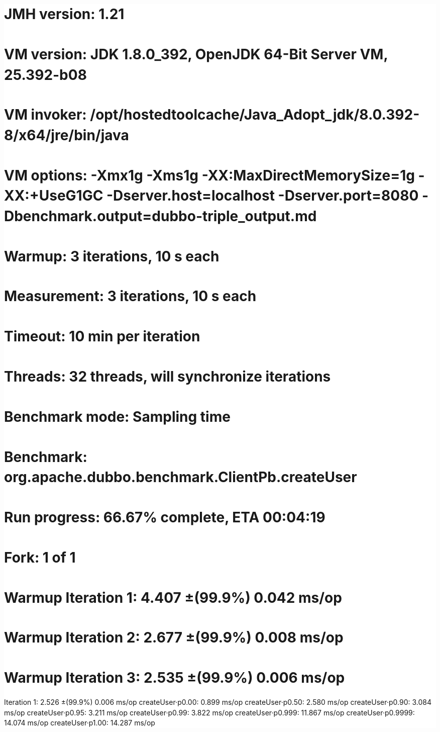
# JMH version: 1.21
# VM version: JDK 1.8.0_392, OpenJDK 64-Bit Server VM, 25.392-b08
# VM invoker: /opt/hostedtoolcache/Java_Adopt_jdk/8.0.392-8/x64/jre/bin/java
# VM options: -Xmx1g -Xms1g -XX:MaxDirectMemorySize=1g -XX:+UseG1GC -Dserver.host=localhost -Dserver.port=8080 -Dbenchmark.output=dubbo-triple_output.md
# Warmup: 3 iterations, 10 s each
# Measurement: 3 iterations, 10 s each
# Timeout: 10 min per iteration
# Threads: 32 threads, will synchronize iterations
# Benchmark mode: Sampling time
# Benchmark: org.apache.dubbo.benchmark.ClientPb.createUser

# Run progress: 66.67% complete, ETA 00:04:19
# Fork: 1 of 1
# Warmup Iteration   1: 4.407 ±(99.9%) 0.042 ms/op
# Warmup Iteration   2: 2.677 ±(99.9%) 0.008 ms/op
# Warmup Iteration   3: 2.535 ±(99.9%) 0.006 ms/op
Iteration   1: 2.526 ±(99.9%) 0.006 ms/op
                 createUser·p0.00:   0.899 ms/op
                 createUser·p0.50:   2.580 ms/op
                 createUser·p0.90:   3.084 ms/op
                 createUser·p0.95:   3.211 ms/op
                 createUser·p0.99:   3.822 ms/op
                 createUser·p0.999:  11.867 ms/op
                 createUser·p0.9999: 14.074 ms/op
                 createUser·p1.00:   14.287 ms/op
